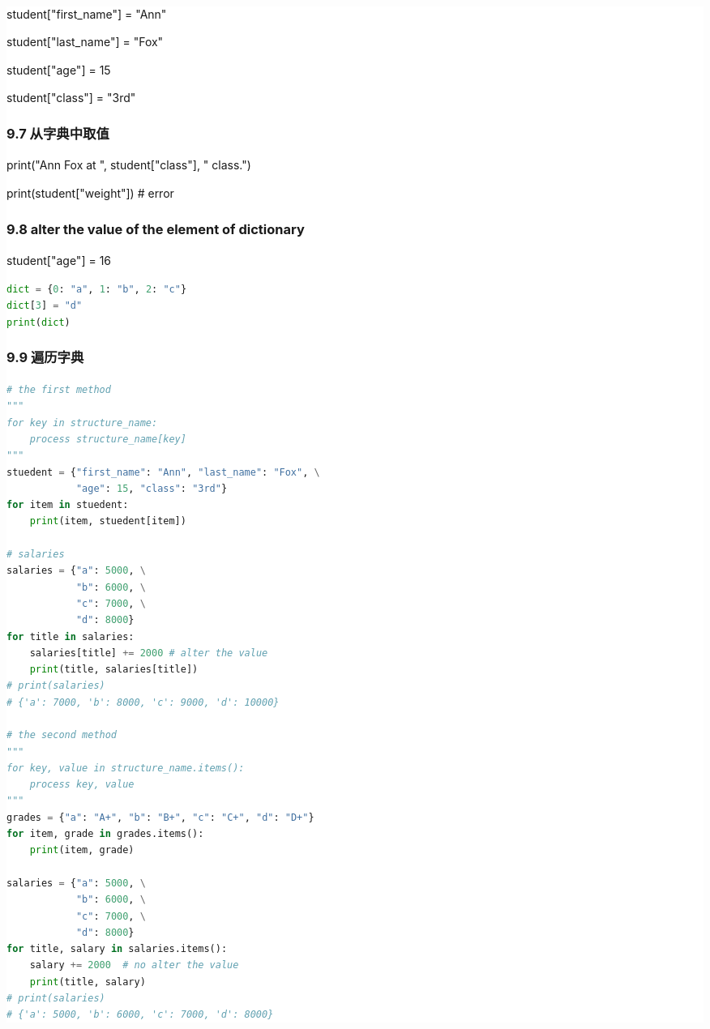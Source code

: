 student["first_name"] = "Ann"

student["last_name"] = "Fox"

student["age"] = 15

student["class"] = "3rd"

### 9.7 从字典中取值

print("Ann Fox at ", student["class"], " class.")

print(student["weight"]) # error

### 9.8 alter the value of the element of dictionary

student["age"] = 16

```python
dict = {0: "a", 1: "b", 2: "c"}
dict[3] = "d"
print(dict)
```

### 9.9 遍历字典

```python
# the first method
"""
for key in structure_name:
	process structure_name[key]
"""
stuedent = {"first_name": "Ann", "last_name": "Fox", \
			"age": 15, "class": "3rd"}
for item in stuedent:
	print(item, stuedent[item])

# salaries
salaries = {"a": 5000, \
			"b": 6000, \
			"c": 7000, \
			"d": 8000}
for title in salaries:
	salaries[title] += 2000 # alter the value
	print(title, salaries[title])
# print(salaries)
# {'a': 7000, 'b': 8000, 'c': 9000, 'd': 10000}

# the second method
"""
for key, value in structure_name.items():
	process key, value
"""
grades = {"a": "A+", "b": "B+", "c": "C+", "d": "D+"}
for item, grade in grades.items():
	print(item, grade)

salaries = {"a": 5000, \
			"b": 6000, \
			"c": 7000, \
			"d": 8000}
for title, salary in salaries.items():
	salary += 2000  # no alter the value
	print(title, salary)
# print(salaries)
# {'a': 5000, 'b': 6000, 'c': 7000, 'd': 8000}
```
